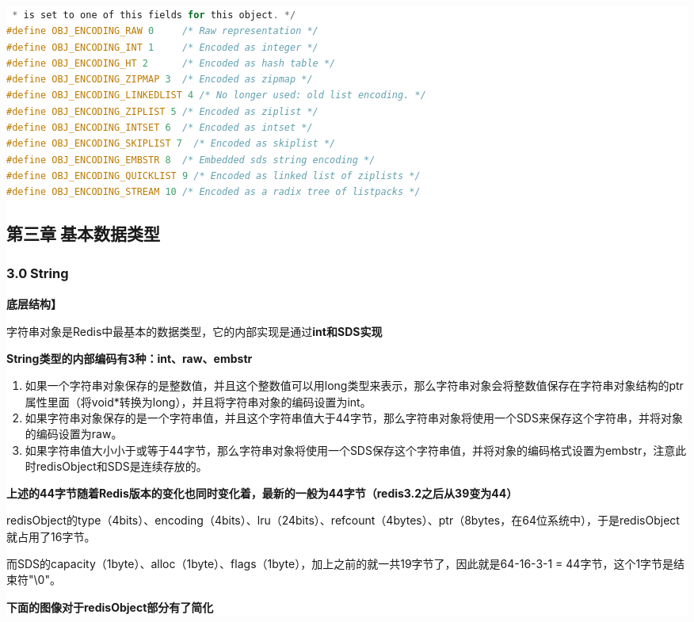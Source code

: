 ```c
 * is set to one of this fields for this object. */
#define OBJ_ENCODING_RAW 0     /* Raw representation */
#define OBJ_ENCODING_INT 1     /* Encoded as integer */
#define OBJ_ENCODING_HT 2      /* Encoded as hash table */
#define OBJ_ENCODING_ZIPMAP 3  /* Encoded as zipmap */
#define OBJ_ENCODING_LINKEDLIST 4 /* No longer used: old list encoding. */
#define OBJ_ENCODING_ZIPLIST 5 /* Encoded as ziplist */
#define OBJ_ENCODING_INTSET 6  /* Encoded as intset */
#define OBJ_ENCODING_SKIPLIST 7  /* Encoded as skiplist */
#define OBJ_ENCODING_EMBSTR 8  /* Embedded sds string encoding */
#define OBJ_ENCODING_QUICKLIST 9 /* Encoded as linked list of ziplists */
#define OBJ_ENCODING_STREAM 10 /* Encoded as a radix tree of listpacks */
```

## 第三章 基本数据类型

### 3.0 String

**底层结构】**

字符串对象是Redis中最基本的数据类型，它的内部实现是通过**int和SDS实现**

**String类型的内部编码有3种：int、raw、embstr**

1. 如果一个字符串对象保存的是整数值，并且这个整数值可以用long类型来表示，那么字符串对象会将整数值保存在字符串对象结构的ptr属性里面（将void*转换为long），并且将字符串对象的编码设置为int。
2. 如果字符串对象保存的是一个字符串值，并且这个字符串值大于44字节，那么字符串对象将使用一个SDS来保存这个字符串，并将对象的编码设置为raw。
3. 如果字符串值大小小于或等于44字节，那么字符串对象将使用一个SDS保存这个字符串值，并将对象的编码格式设置为embstr，注意此时redisObject和SDS是连续存放的。

**上述的44字节随着Redis版本的变化也同时变化着，最新的一般为44字节（redis3.2之后从39变为44）**

redisObject的type（4bits）、encoding（4bits）、lru（24bits）、refcount（4bytes）、ptr（8bytes，在64位系统中），于是redisObject就占用了16字节。

而SDS的capacity（1byte）、alloc（1byte）、flags（1byte），加上之前的就一共19字节了，因此就是64-16-3-1 = 44字节，这个1字节是结束符"\0"。

**下面的图像对于redisObject部分有了简化**
